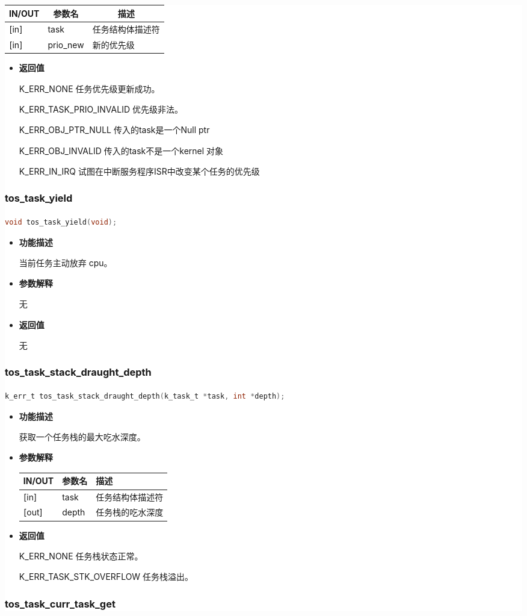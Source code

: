   | **IN/OUT** | **参数名** | **描述**         |
  | ---------- | ---------- | ---------------- |
  | [in]       | task       | 任务结构体描述符 |
  | [in]       | prio_new   | 新的优先级       |

- **返回值**

  K_ERR_NONE 任务优先级更新成功。

  K_ERR_TASK_PRIO_INVALID 优先级非法。

  K_ERR_OBJ_PTR_NULL 传入的task是一个Null ptr

  K_ERR_OBJ_INVALID 传入的task不是一个kernel 对象

  K_ERR_IN_IRQ 试图在中断服务程序ISR中改变某个任务的优先级

### tos_task_yield

```c
void tos_task_yield(void);
```

- **功能描述**

  当前任务主动放弃 cpu。

- **参数解释**

  无

- **返回值**

  无

### tos_task_stack_draught_depth

```c
k_err_t tos_task_stack_draught_depth(k_task_t *task, int *depth);
```

- **功能描述**

  获取一个任务栈的最大吃水深度。

- **参数解释**

  | **IN/OUT** | **参数名** | **描述**         |
  | ---------- | ---------- | ---------------- |
  | [in]       | task       | 任务结构体描述符 |
  | [out]      | depth      | 任务栈的吃水深度 |

- **返回值**

  K_ERR_NONE 任务栈状态正常。

  K_ERR_TASK_STK_OVERFLOW 任务栈溢出。

### tos_task_curr_task_get
